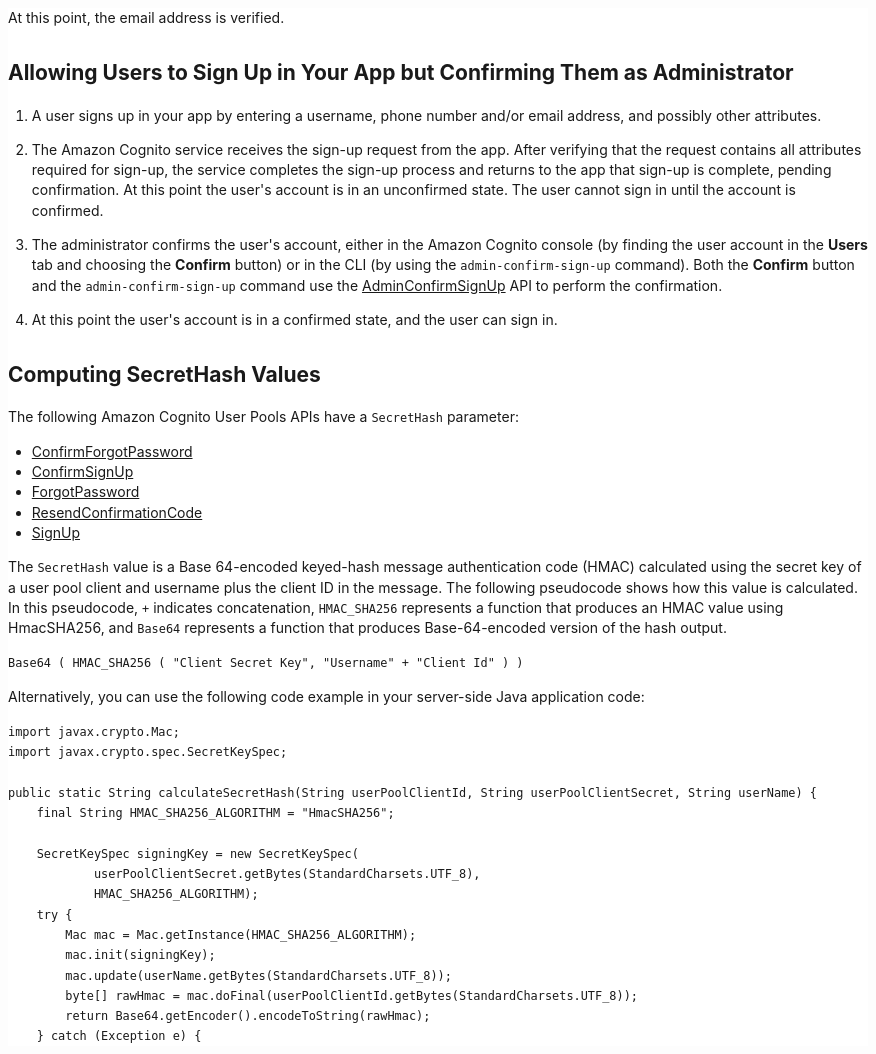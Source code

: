    At this point, the email address is verified\.

## Allowing Users to Sign Up in Your App but Confirming Them as Administrator<a name="signing-up-users-in-your-app-and-confirming-them-as-admin"></a>

1. A user signs up in your app by entering a username, phone number and/or email address, and possibly other attributes\.

1. The Amazon Cognito service receives the sign\-up request from the app\. After verifying that the request contains all attributes required for sign\-up, the service completes the sign\-up process and returns to the app that sign\-up is complete, pending confirmation\. At this point the user's account is in an unconfirmed state\. The user cannot sign in until the account is confirmed\.

1. The administrator confirms the user's account, either in the Amazon Cognito console \(by finding the user account in the **Users** tab and choosing the **Confirm** button\) or in the CLI \(by using the `admin-confirm-sign-up` command\)\. Both the **Confirm** button and the `admin-confirm-sign-up` command use the [AdminConfirmSignUp](https://docs.aws.amazon.com/cognito-user-identity-pools/latest/APIReference/API_AdminConfirmSignUp.html) API to perform the confirmation\.

1. At this point the user's account is in a confirmed state, and the user can sign in\.

## Computing SecretHash Values<a name="cognito-user-pools-computing-secret-hash"></a>

The following Amazon Cognito User Pools APIs have a `SecretHash` parameter:
+ [ConfirmForgotPassword](https://docs.aws.amazon.com/cognito-user-identity-pools/latest/APIReference/API_ConfirmForgotPassword.html)
+ [ConfirmSignUp](https://docs.aws.amazon.com/cognito-user-identity-pools/latest/APIReference/API_ConfirmSignUp.html)
+ [ForgotPassword](https://docs.aws.amazon.com/cognito-user-identity-pools/latest/APIReference/API_ForgotPassword.html)
+ [ResendConfirmationCode](https://docs.aws.amazon.com/cognito-user-identity-pools/latest/APIReference/API_ResendConfirmationCode.html)
+ [SignUp](https://docs.aws.amazon.com/cognito-user-identity-pools/latest/APIReference/API_SignUp.html)

The `SecretHash` value is a Base 64\-encoded keyed\-hash message authentication code \(HMAC\) calculated using the secret key of a user pool client and username plus the client ID in the message\. The following pseudocode shows how this value is calculated\. In this pseudocode, `+` indicates concatenation, `HMAC_SHA256` represents a function that produces an HMAC value using HmacSHA256, and `Base64` represents a function that produces Base\-64\-encoded version of the hash output\.

```
Base64 ( HMAC_SHA256 ( "Client Secret Key", "Username" + "Client Id" ) )
```

Alternatively, you can use the following code example in your server\-side Java application code:

```
import javax.crypto.Mac;
import javax.crypto.spec.SecretKeySpec;
 
public static String calculateSecretHash(String userPoolClientId, String userPoolClientSecret, String userName) {
    final String HMAC_SHA256_ALGORITHM = "HmacSHA256";
    
    SecretKeySpec signingKey = new SecretKeySpec(
            userPoolClientSecret.getBytes(StandardCharsets.UTF_8),
            HMAC_SHA256_ALGORITHM);
    try {
        Mac mac = Mac.getInstance(HMAC_SHA256_ALGORITHM);
        mac.init(signingKey);
        mac.update(userName.getBytes(StandardCharsets.UTF_8));
        byte[] rawHmac = mac.doFinal(userPoolClientId.getBytes(StandardCharsets.UTF_8));
        return Base64.getEncoder().encodeToString(rawHmac);
    } catch (Exception e) {
```
